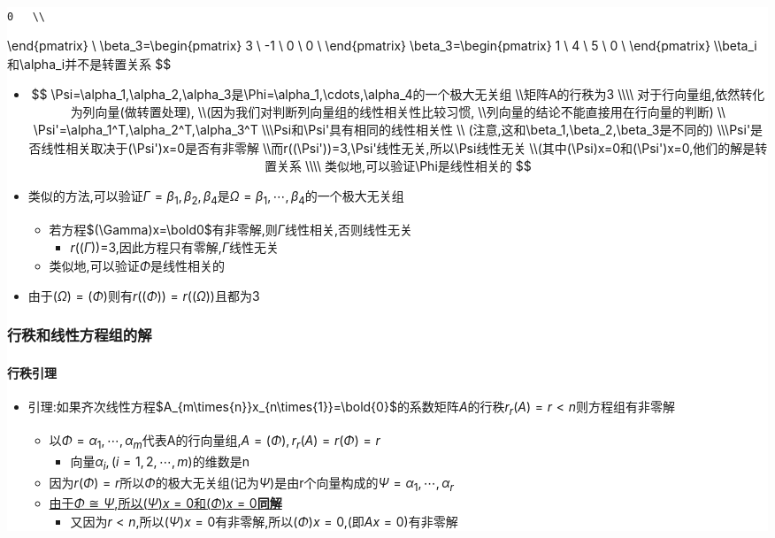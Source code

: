   	0	\\
  \end{pmatrix}
  \\
  \beta_3=\begin{pmatrix}
  	3	\\
  	-1	\\
  	0	\\
  	0	\\
  \end{pmatrix}
  \beta_3=\begin{pmatrix}
  	1	\\
  	4	\\
  	5	\\
  	0	\\
  \end{pmatrix}
  \\\beta_i和\alpha_i并不是转置关系
  $$

  - $$
    \Psi=\alpha_1,\alpha_2,\alpha_3是\Phi=\alpha_1,\cdots,\alpha_4的一个极大无关组
    \\矩阵A的行秩为3
    \\\\
    对于行向量组,依然转化为列向量(做转置处理),
    \\(因为我们对判断列向量组的线性相关性比较习惯,
    \\列向量的结论不能直接用在行向量的判断)
    \\
    \Psi'=\alpha_1^T,\alpha_2^T,\alpha_3^T
    \\\Psi和\Psi'具有相同的线性相关性
    \\
    (注意,这和\beta_1,\beta_2,\beta_3是不同的)
    \\\Psi'是否线性相关取决于(\Psi')x=0是否有非零解
    \\而r((\Psi'))=3,\Psi'线性无关,所以\Psi线性无关
    \\(其中(\Psi)x=0和(\Psi')x=0,他们的解是转置关系
    \\\\
    类似地,可以验证\Phi是线性相关的
    $$

  - 类似的方法,可以验证$\Gamma=\beta_1,\beta_2,\beta_4$是$\Omega=\beta_1,\cdots,\beta_4$的一个极大无关组

    - 若方程$(\Gamma)x=\bold0$有非零解,则$\Gamma$线性相关,否则线性无关
      - $r((\Gamma))$=3,因此方程只有零解,$\Gamma$线性无关
    - 类似地,可以验证$\Phi$是线性相关的

  - 由于$(\Omega)=(\Phi)$则有$r((\Phi))=r((\Omega))$且都为3

### 行秩和线性方程组的解

#### 行秩引理

- 引理:如果齐次线性方程$A_{m\times{n}}x_{n\times{1}}=\bold{0}$的系数矩阵$A$的行秩$r_r(A)=r<n$则方程组有非零解

  - 以$\Phi=\alpha_1,\cdots,\alpha_m$代表A的行向量组,$A=(\Phi),r_r(A)=r(\Phi)=r$
    - 向量$\alpha_i,(i=1,2,\cdots,m)$的维数是n
  - 因为$r(\Phi)=r$所以$\Phi$的极大无关组(记为$\Psi$)是由r个向量构成的$\Psi=\alpha_1,\cdots,\alpha_r$
  - <u>由于$\Phi\cong\Psi$,所以$(\Psi)x=0$和$(\Phi)x=0$**同解**</u>
    - 又因为$r<n$,所以$(\Psi)x=0$有非零解,所以$(\Phi)x=0$,(即$Ax=0$)有非零解
